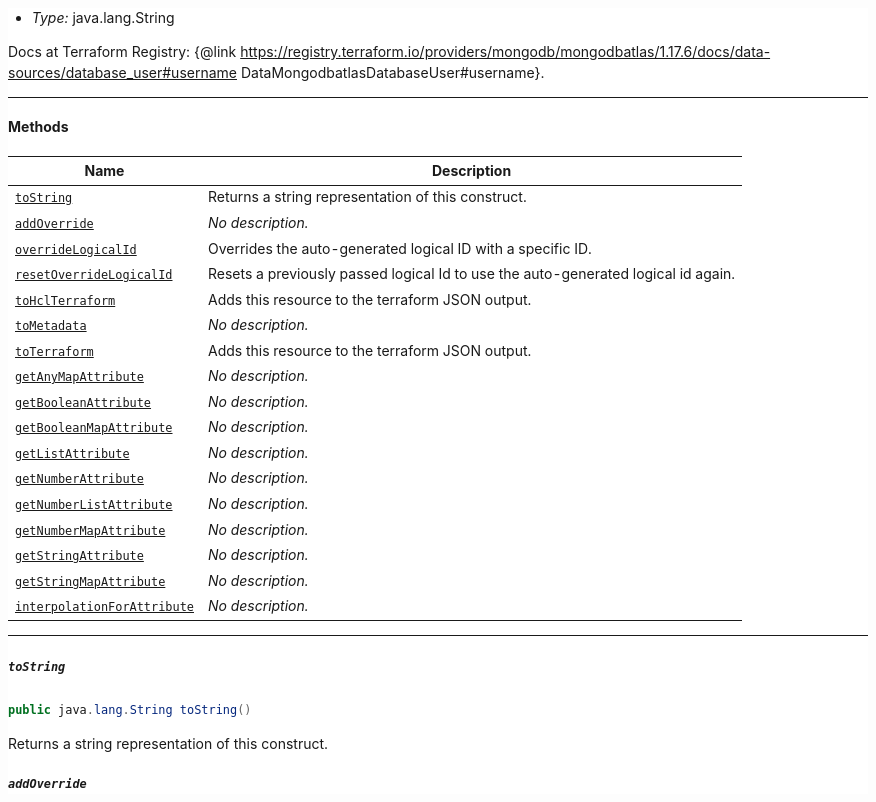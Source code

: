 - *Type:* java.lang.String

Docs at Terraform Registry: {@link https://registry.terraform.io/providers/mongodb/mongodbatlas/1.17.6/docs/data-sources/database_user#username DataMongodbatlasDatabaseUser#username}.

---

#### Methods <a name="Methods" id="Methods"></a>

| **Name** | **Description** |
| --- | --- |
| <code><a href="#@cdktf/provider-mongodbatlas.dataMongodbatlasDatabaseUser.DataMongodbatlasDatabaseUser.toString">toString</a></code> | Returns a string representation of this construct. |
| <code><a href="#@cdktf/provider-mongodbatlas.dataMongodbatlasDatabaseUser.DataMongodbatlasDatabaseUser.addOverride">addOverride</a></code> | *No description.* |
| <code><a href="#@cdktf/provider-mongodbatlas.dataMongodbatlasDatabaseUser.DataMongodbatlasDatabaseUser.overrideLogicalId">overrideLogicalId</a></code> | Overrides the auto-generated logical ID with a specific ID. |
| <code><a href="#@cdktf/provider-mongodbatlas.dataMongodbatlasDatabaseUser.DataMongodbatlasDatabaseUser.resetOverrideLogicalId">resetOverrideLogicalId</a></code> | Resets a previously passed logical Id to use the auto-generated logical id again. |
| <code><a href="#@cdktf/provider-mongodbatlas.dataMongodbatlasDatabaseUser.DataMongodbatlasDatabaseUser.toHclTerraform">toHclTerraform</a></code> | Adds this resource to the terraform JSON output. |
| <code><a href="#@cdktf/provider-mongodbatlas.dataMongodbatlasDatabaseUser.DataMongodbatlasDatabaseUser.toMetadata">toMetadata</a></code> | *No description.* |
| <code><a href="#@cdktf/provider-mongodbatlas.dataMongodbatlasDatabaseUser.DataMongodbatlasDatabaseUser.toTerraform">toTerraform</a></code> | Adds this resource to the terraform JSON output. |
| <code><a href="#@cdktf/provider-mongodbatlas.dataMongodbatlasDatabaseUser.DataMongodbatlasDatabaseUser.getAnyMapAttribute">getAnyMapAttribute</a></code> | *No description.* |
| <code><a href="#@cdktf/provider-mongodbatlas.dataMongodbatlasDatabaseUser.DataMongodbatlasDatabaseUser.getBooleanAttribute">getBooleanAttribute</a></code> | *No description.* |
| <code><a href="#@cdktf/provider-mongodbatlas.dataMongodbatlasDatabaseUser.DataMongodbatlasDatabaseUser.getBooleanMapAttribute">getBooleanMapAttribute</a></code> | *No description.* |
| <code><a href="#@cdktf/provider-mongodbatlas.dataMongodbatlasDatabaseUser.DataMongodbatlasDatabaseUser.getListAttribute">getListAttribute</a></code> | *No description.* |
| <code><a href="#@cdktf/provider-mongodbatlas.dataMongodbatlasDatabaseUser.DataMongodbatlasDatabaseUser.getNumberAttribute">getNumberAttribute</a></code> | *No description.* |
| <code><a href="#@cdktf/provider-mongodbatlas.dataMongodbatlasDatabaseUser.DataMongodbatlasDatabaseUser.getNumberListAttribute">getNumberListAttribute</a></code> | *No description.* |
| <code><a href="#@cdktf/provider-mongodbatlas.dataMongodbatlasDatabaseUser.DataMongodbatlasDatabaseUser.getNumberMapAttribute">getNumberMapAttribute</a></code> | *No description.* |
| <code><a href="#@cdktf/provider-mongodbatlas.dataMongodbatlasDatabaseUser.DataMongodbatlasDatabaseUser.getStringAttribute">getStringAttribute</a></code> | *No description.* |
| <code><a href="#@cdktf/provider-mongodbatlas.dataMongodbatlasDatabaseUser.DataMongodbatlasDatabaseUser.getStringMapAttribute">getStringMapAttribute</a></code> | *No description.* |
| <code><a href="#@cdktf/provider-mongodbatlas.dataMongodbatlasDatabaseUser.DataMongodbatlasDatabaseUser.interpolationForAttribute">interpolationForAttribute</a></code> | *No description.* |

---

##### `toString` <a name="toString" id="@cdktf/provider-mongodbatlas.dataMongodbatlasDatabaseUser.DataMongodbatlasDatabaseUser.toString"></a>

```java
public java.lang.String toString()
```

Returns a string representation of this construct.

##### `addOverride` <a name="addOverride" id="@cdktf/provider-mongodbatlas.dataMongodbatlasDatabaseUser.DataMongodbatlasDatabaseUser.addOverride"></a>
